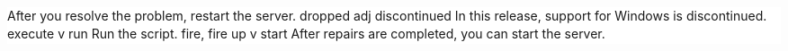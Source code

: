 </td>
<td headers="Examples">
After you resolve the problem, restart the server.

</td>
</tr>
<tr>
<td headers="Jargon">
dropped

</td>
<td headers="Part">
adj

</td>
<td headers="Alternative">
discontinued

</td>
<td headers="Examples">
In this release, support for Windows is discontinued.

</td>
</tr>
<tr>
<td headers="Jargon">
execute

</td>
<td headers="Part">
v

</td>
<td headers="Alternative">
run

</td>
<td headers="Examples">
Run the script.

</td>
</tr>
<tr>
<td headers="Jargon">
fire, fire up

</td>
<td headers="Part">
v

</td>
<td headers="Alternative">
start

</td>
<td headers="Examples">
After repairs are completed, you can start the server.
